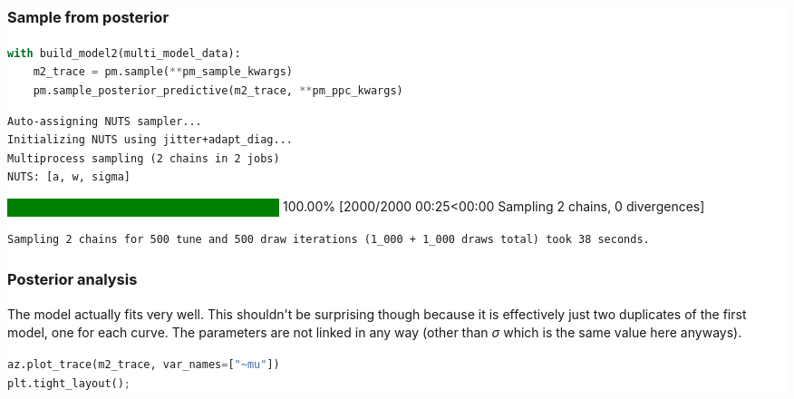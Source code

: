 ### Sample from posterior

```python
with build_model2(multi_model_data):
    m2_trace = pm.sample(**pm_sample_kwargs)
    pm.sample_posterior_predictive(m2_trace, **pm_ppc_kwargs)
```

    Auto-assigning NUTS sampler...
    Initializing NUTS using jitter+adapt_diag...
    Multiprocess sampling (2 chains in 2 jobs)
    NUTS: [a, w, sigma]

<style>
    /*Turns off some styling*/
    progress {
        /*gets rid of default border in Firefox and Opera.*/
        border: none;
        /*Needs to be in here for Safari polyfill so background images work as expected.*/
        background-size: auto;
    }
    .progress-bar-interrupted, .progress-bar-interrupted::-webkit-progress-bar {
        background: #F44336;
    }
</style>

<div>
  <progress value='2000' class='' max='2000' style='width:300px; height:20px; vertical-align: middle;'></progress>
  100.00% [2000/2000 00:25<00:00 Sampling 2 chains, 0 divergences]
</div>

    Sampling 2 chains for 500 tune and 500 draw iterations (1_000 + 1_000 draws total) took 38 seconds.

### Posterior analysis

The model actually fits very well.
This shouldn't be surprising though because it is effectively just two duplicates of the first model, one for each curve.
The parameters are not linked in any way (other than $\sigma$ which is the same value here anyways).

```python
az.plot_trace(m2_trace, var_names=["~mu"])
plt.tight_layout();
```
